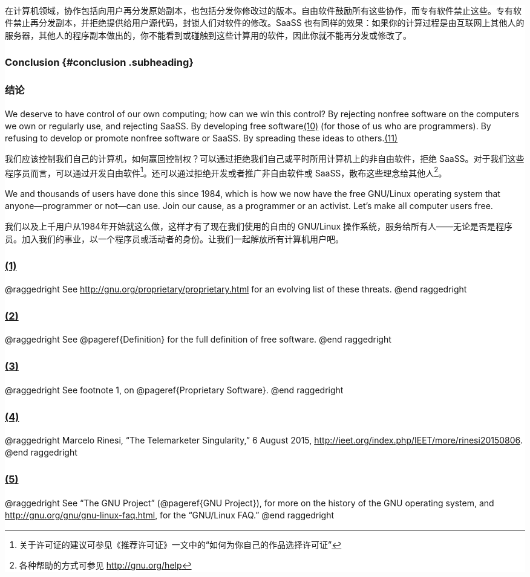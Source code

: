 在计算机领域，协作包括向用户再分发原始副本，也包括分发你修改过的版本。自由软件鼓励所有这些协作，而专有软件禁止这些。专有软件禁止再分发副本，并拒绝提供给用户源代码，封锁人们对软件的修改。SaaSS 也有同样的效果：如果你的计算过程是由互联网上其他人的服务器，其他人的程序副本做出的，你不能看到或碰触到这些计算用的软件，因此你就不能再分发或修改了。

### Conclusion {#conclusion .subheading}

### 结论

We deserve to have control of our own computing; how can we win this
control? By rejecting nonfree software on the computers we own or
regularly use, and rejecting SaaSS. By developing free
software[(10)](#FOOT10) (for those of us who are programmers). By
refusing to develop or promote nonfree software or SaaSS. By spreading
these ideas to others.[(11)](#FOOT11)

我们应该控制我们自己的计算机，如何赢回控制权？可以通过拒绝我们自己或平时所用计算机上的非自由软件，拒绝 SaaSS。对于我们这些程序员而言，可以通过开发自由软件[^10]。还可以通过拒绝开发或者推广非自由软件或 SaaSS，散布这些理念给其他人[^11]。

We and thousands of users have done this since 1984, which is how we now
have the free GNU/Linux operating system that anyone—programmer or
not—can use. Join our cause, as a programmer or an activist. Let’s make
all computer users free.

我们以及上千用户从1984年开始就这么做，这样才有了现在我们使用的自由的 GNU/Linux 操作系统，服务给所有人——无论是否是程序员。加入我们的事业，以一个程序员或活动者的身份。让我们一起解放所有计算机用户吧。

### [(1)](#DOCF1)

@raggedright See <http://gnu.org/proprietary/proprietary.html> for an
evolving list of these threats. @end raggedright

[^1]: 参见<http://gnu.org/proprietary/proprietary.html>可知这些不断增加的威胁。

### [(2)](#DOCF2)

@raggedright See @pageref{Definition} for the full definition of free
software. @end raggedright

[^2]: 自由软件的完整定义可参见《自由软件的定义》一文。

### [(3)](#DOCF3)

@raggedright See footnote 1, on @pageref{Proprietary Software}. @end
raggedright

[^3]: 参见《专有软件》一文的脚注1

### [(4)](#DOCF4)

@raggedright Marcelo Rinesi, “The Telemarketer Singularity,”
6 August 2015, <http://ieet.org/index.php/IEET/more/rinesi20150806>.
@end raggedright

[^4]: 参见 Marcelo Rinesi 于2015年8月6日发表的文章"The Telemarketer Singularity"<http://ieet.org/index.php/IEET/more/rinesi20150806>

### [(5)](#DOCF5)

@raggedright See “The GNU Project” (@pageref{GNU Project}), for more on
the history of the GNU operating system, and
<http://gnu.org/gnu/gnu-linux-faq.html>, for the “GNU/Linux FAQ.” @end
raggedright


[^5]: 关于 GNU 操作系统的历史可参见《GNU 工程》一文，以及“GNU/Linux FAQ”<http://gnu.org/gnu/gnu-linux-faq.html>。
[^6]: 参见《服务器》一文的相关章节“服务器真正为谁服务？”
[^7]: 参见 Sean Gallagher 于2013年6月14日发表的文章“NSA Gets Early Access to Zero-Day Data from Microsoft, Others”<http://arstechnica.com/security/2013/06/nsa-gets-%3Cbr%3Eearly-access-to-zero-day-data-from-microsoft-others/>
[^8]: 关于我们建议的政策可参见《政府推动自由软件的措施》一文
[^9]: 有关自由软件在学校的讨论可参见 <http://gnu.org/education>
[^10]: 关于许可证的建议可参见《推荐许可证》一文中的“如何为你自己的作品选择许可证”
[^11]: 各种帮助的方式可参见 <http://gnu.org/help>